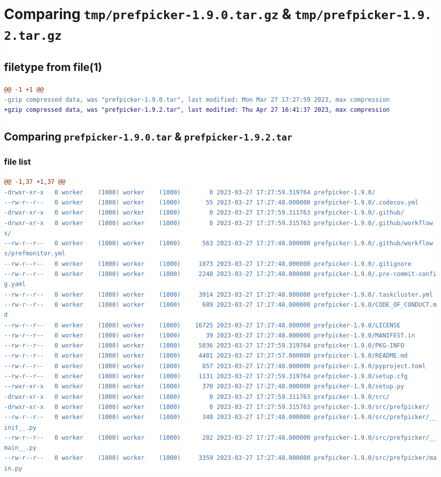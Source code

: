 # Comparing `tmp/prefpicker-1.9.0.tar.gz` & `tmp/prefpicker-1.9.2.tar.gz`

## filetype from file(1)

```diff
@@ -1 +1 @@
-gzip compressed data, was "prefpicker-1.9.0.tar", last modified: Mon Mar 27 17:27:59 2023, max compression
+gzip compressed data, was "prefpicker-1.9.2.tar", last modified: Thu Apr 27 16:41:37 2023, max compression
```

## Comparing `prefpicker-1.9.0.tar` & `prefpicker-1.9.2.tar`

### file list

```diff
@@ -1,37 +1,37 @@
-drwxr-xr-x   0 worker    (1000) worker    (1000)        0 2023-03-27 17:27:59.319764 prefpicker-1.9.0/
--rw-r--r--   0 worker    (1000) worker    (1000)       55 2023-03-27 17:27:48.000000 prefpicker-1.9.0/.codecov.yml
-drwxr-xr-x   0 worker    (1000) worker    (1000)        0 2023-03-27 17:27:59.311763 prefpicker-1.9.0/.github/
-drwxr-xr-x   0 worker    (1000) worker    (1000)        0 2023-03-27 17:27:59.315763 prefpicker-1.9.0/.github/workflows/
--rw-r--r--   0 worker    (1000) worker    (1000)      563 2023-03-27 17:27:48.000000 prefpicker-1.9.0/.github/workflows/prefmonitor.yml
--rw-r--r--   0 worker    (1000) worker    (1000)     1073 2023-03-27 17:27:48.000000 prefpicker-1.9.0/.gitignore
--rw-r--r--   0 worker    (1000) worker    (1000)     2248 2023-03-27 17:27:48.000000 prefpicker-1.9.0/.pre-commit-config.yaml
--rw-r--r--   0 worker    (1000) worker    (1000)     3914 2023-03-27 17:27:48.000000 prefpicker-1.9.0/.taskcluster.yml
--rw-r--r--   0 worker    (1000) worker    (1000)      689 2023-03-27 17:27:48.000000 prefpicker-1.9.0/CODE_OF_CONDUCT.md
--rw-r--r--   0 worker    (1000) worker    (1000)    16725 2023-03-27 17:27:48.000000 prefpicker-1.9.0/LICENSE
--rw-r--r--   0 worker    (1000) worker    (1000)       39 2023-03-27 17:27:48.000000 prefpicker-1.9.0/MANIFEST.in
--rw-r--r--   0 worker    (1000) worker    (1000)     5036 2023-03-27 17:27:59.319764 prefpicker-1.9.0/PKG-INFO
--rw-r--r--   0 worker    (1000) worker    (1000)     4401 2023-03-27 17:27:57.000000 prefpicker-1.9.0/README.md
--rw-r--r--   0 worker    (1000) worker    (1000)      857 2023-03-27 17:27:48.000000 prefpicker-1.9.0/pyproject.toml
--rw-r--r--   0 worker    (1000) worker    (1000)     1131 2023-03-27 17:27:59.319764 prefpicker-1.9.0/setup.cfg
--rwxr-xr-x   0 worker    (1000) worker    (1000)      370 2023-03-27 17:27:48.000000 prefpicker-1.9.0/setup.py
-drwxr-xr-x   0 worker    (1000) worker    (1000)        0 2023-03-27 17:27:59.311763 prefpicker-1.9.0/src/
-drwxr-xr-x   0 worker    (1000) worker    (1000)        0 2023-03-27 17:27:59.315763 prefpicker-1.9.0/src/prefpicker/
--rw-r--r--   0 worker    (1000) worker    (1000)      348 2023-03-27 17:27:48.000000 prefpicker-1.9.0/src/prefpicker/__init__.py
--rw-r--r--   0 worker    (1000) worker    (1000)      282 2023-03-27 17:27:48.000000 prefpicker-1.9.0/src/prefpicker/__main__.py
--rw-r--r--   0 worker    (1000) worker    (1000)     3359 2023-03-27 17:27:48.000000 prefpicker-1.9.0/src/prefpicker/main.py
```